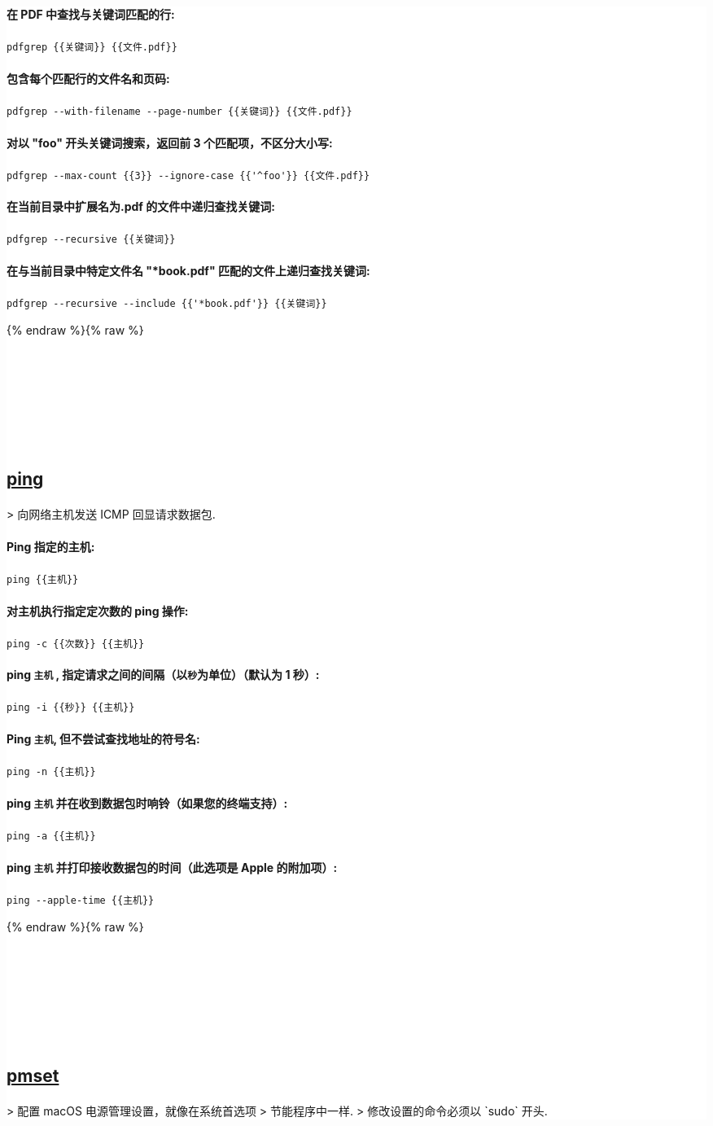 #### 在 PDF 中查找与关键词匹配的行:
```shell
pdfgrep {{关键词}} {{文件.pdf}}
```
#### 包含每个匹配行的文件名和页码:
```shell
pdfgrep --with-filename --page-number {{关键词}} {{文件.pdf}}
```
#### 对以 "foo" 开头关键词搜索，返回前 3 个匹配项，不区分大小写:
```shell
pdfgrep --max-count {{3}} --ignore-case {{'^foo'}} {{文件.pdf}}
```
#### 在当前目录中扩展名为.pdf 的文件中递归查找关键词:
```shell
pdfgrep --recursive {{关键词}}
```
#### 在与当前目录中特定文件名 "*book.pdf" 匹配的文件上递归查找关键词:
```shell
pdfgrep --recursive --include {{'*book.pdf'}} {{关键词}}
```
{% endraw %}{% raw %}
<h2 id="ping">
  <a href="/zh/osx/ping.html">ping</a> <a href="#ping"><svg class="icon">
    <use href="/assets/images/unicode_sprite.svg#link" />
  </svg></a>
</h2>
> 向网络主机发送 ICMP 回显请求数据包.

#### Ping 指定的主机:
```shell
ping {{主机}}
```
#### 对主机执行指定定次数的 ping 操作:
```shell
ping -c {{次数}} {{主机}}
```
#### ping `主机` , 指定请求之间的间隔（以`秒`为单位）（默认为 1 秒）:
```shell
ping -i {{秒}} {{主机}}
```
#### Ping `主机`, 但不尝试查找地址的符号名:
```shell
ping -n {{主机}}
```
#### ping `主机` 并在收到数据包时响铃（如果您的终端支持）:
```shell
ping -a {{主机}}
```
#### ping `主机` 并打印接收数据包的时间（此选项是 Apple 的附加项）:
```shell
ping --apple-time {{主机}}
```
{% endraw %}{% raw %}
<h2 id="pmset">
  <a href="/zh/osx/pmset.html">pmset</a> <a href="#pmset"><svg class="icon">
    <use href="/assets/images/unicode_sprite.svg#link" />
  </svg></a>
</h2>
> 配置 macOS 电源管理设置，就像在系统首选项 > 节能程序中一样.
> 修改设置的命令必须以 `sudo` 开头.
